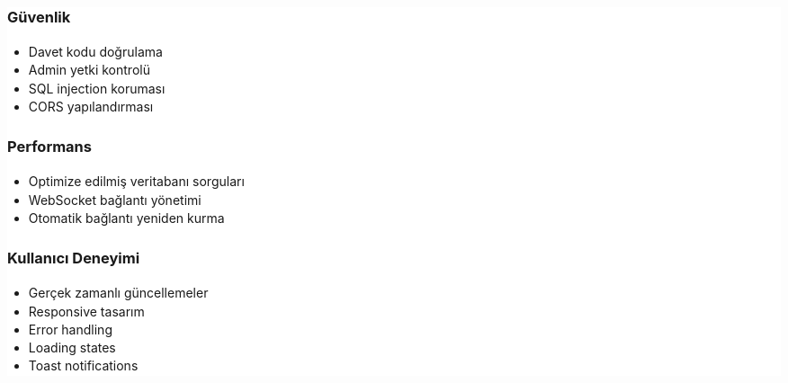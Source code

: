 ### Güvenlik
- Davet kodu doğrulama
- Admin yetki kontrolü
- SQL injection koruması
- CORS yapılandırması

### Performans
- Optimize edilmiş veritabanı sorguları
- WebSocket bağlantı yönetimi
- Otomatik bağlantı yeniden kurma

### Kullanıcı Deneyimi
- Gerçek zamanlı güncellemeler
- Responsive tasarım
- Error handling
- Loading states
- Toast notifications
 
